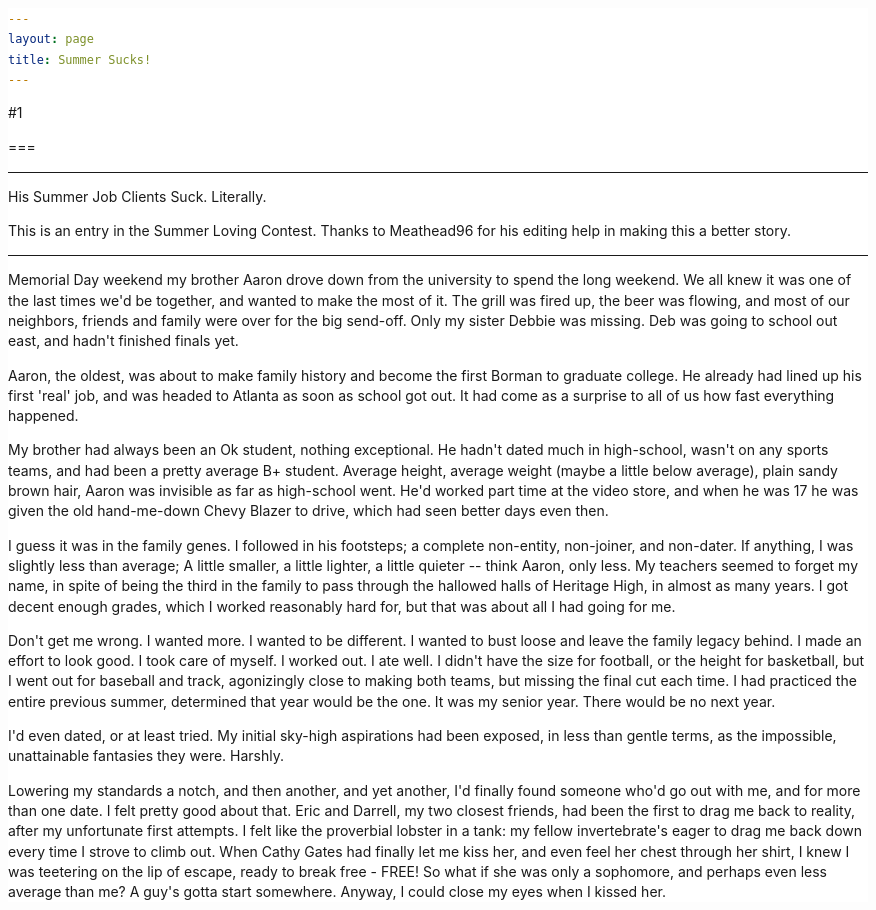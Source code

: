 ```yaml
---
layout: page
title: Summer Sucks!
---
```

#1 

===

--------- 

His Summer Job Clients Suck. Literally. 

This is an entry in the Summer Loving Contest. Thanks to Meathead96 for his editing help in making this a better story. 

--------- 

Memorial Day weekend my brother Aaron drove down from the university to spend the long weekend. We all knew it was one of the last times we'd be together, and wanted to make the most of it. The grill was fired up, the beer was flowing, and most of our neighbors, friends and family were over for the big send-off. Only my sister Debbie was missing. Deb was going to school out east, and hadn't finished finals yet. 

Aaron, the oldest, was about to make family history and become the first Borman to graduate college. He already had lined up his first 'real' job, and was headed to Atlanta as soon as school got out. It had come as a surprise to all of us how fast everything happened. 

My brother had always been an Ok student, nothing exceptional. He hadn't dated much in high-school, wasn't on any sports teams, and had been a pretty average B+ student. Average height, average weight (maybe a little below average), plain sandy brown hair, Aaron was invisible as far as high-school went. He'd worked part time at the video store, and when he was 17 he was given the old hand-me-down Chevy Blazer to drive, which had seen better days even then. 

I guess it was in the family genes. I followed in his footsteps; a complete non-entity, non-joiner, and non-dater. If anything, I was slightly less than average; A little smaller, a little lighter, a little quieter -- think Aaron, only less. My teachers seemed to forget my name, in spite of being the third in the family to pass through the hallowed halls of Heritage High, in almost as many years. I got decent enough grades, which I worked reasonably hard for, but that was about all I had going for me. 

Don't get me wrong. I wanted more. I wanted to be different. I wanted to bust loose and leave the family legacy behind. I made an effort to look good. I took care of myself. I worked out. I ate well. I didn't have the size for football, or the height for basketball, but I went out for baseball and track, agonizingly close to making both teams, but missing the final cut each time. I had practiced the entire previous summer, determined that year would be the one. It was my senior year. There would be no next year. 

I'd even dated, or at least tried. My initial sky-high aspirations had been exposed, in less than gentle terms, as the impossible, unattainable fantasies they were. Harshly. 

Lowering my standards a notch, and then another, and yet another, I'd finally found someone who'd go out with me, and for more than one date. I felt pretty good about that. Eric and Darrell, my two closest friends, had been the first to drag me back to reality, after my unfortunate first attempts. I felt like the proverbial lobster in a tank: my fellow invertebrate's eager to drag me back down every time I strove to climb out. When Cathy Gates had finally let me kiss her, and even feel her chest through her shirt, I knew I was teetering on the lip of escape, ready to break free - FREE! So what if she was only a sophomore, and perhaps even less average than me? A guy's gotta start somewhere. Anyway, I could close my eyes when I kissed her. 
